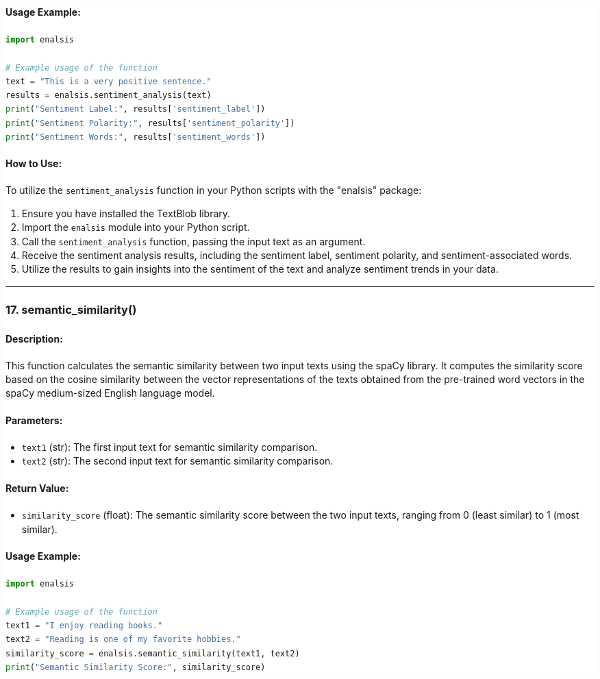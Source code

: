 #### Usage Example:
```python
import enalsis

# Example usage of the function
text = "This is a very positive sentence."
results = enalsis.sentiment_analysis(text)
print("Sentiment Label:", results['sentiment_label'])
print("Sentiment Polarity:", results['sentiment_polarity'])
print("Sentiment Words:", results['sentiment_words'])
```

#### How to Use:
To utilize the `sentiment_analysis` function in your Python scripts with the "enalsis" package:

1. Ensure you have installed the TextBlob library.
2. Import the `enalsis` module into your Python script.
3. Call the `sentiment_analysis` function, passing the input text as an argument.
4. Receive the sentiment analysis results, including the sentiment label, sentiment polarity, and sentiment-associated words.
5. Utilize the results to gain insights into the sentiment of the text and analyze sentiment trends in your data.

-----

### 17. semantic_similarity()


#### Description:
This function calculates the semantic similarity between two input texts using the spaCy library. It computes the similarity score based on the cosine similarity between the vector representations of the texts obtained from the pre-trained word vectors in the spaCy medium-sized English language model.

#### Parameters:
- `text1` (str): The first input text for semantic similarity comparison.
- `text2` (str): The second input text for semantic similarity comparison.

#### Return Value:
- `similarity_score` (float): The semantic similarity score between the two input texts, ranging from 0 (least similar) to 1 (most similar).

#### Usage Example:
```python
import enalsis

# Example usage of the function
text1 = "I enjoy reading books."
text2 = "Reading is one of my favorite hobbies."
similarity_score = enalsis.semantic_similarity(text1, text2)
print("Semantic Similarity Score:", similarity_score)
```
